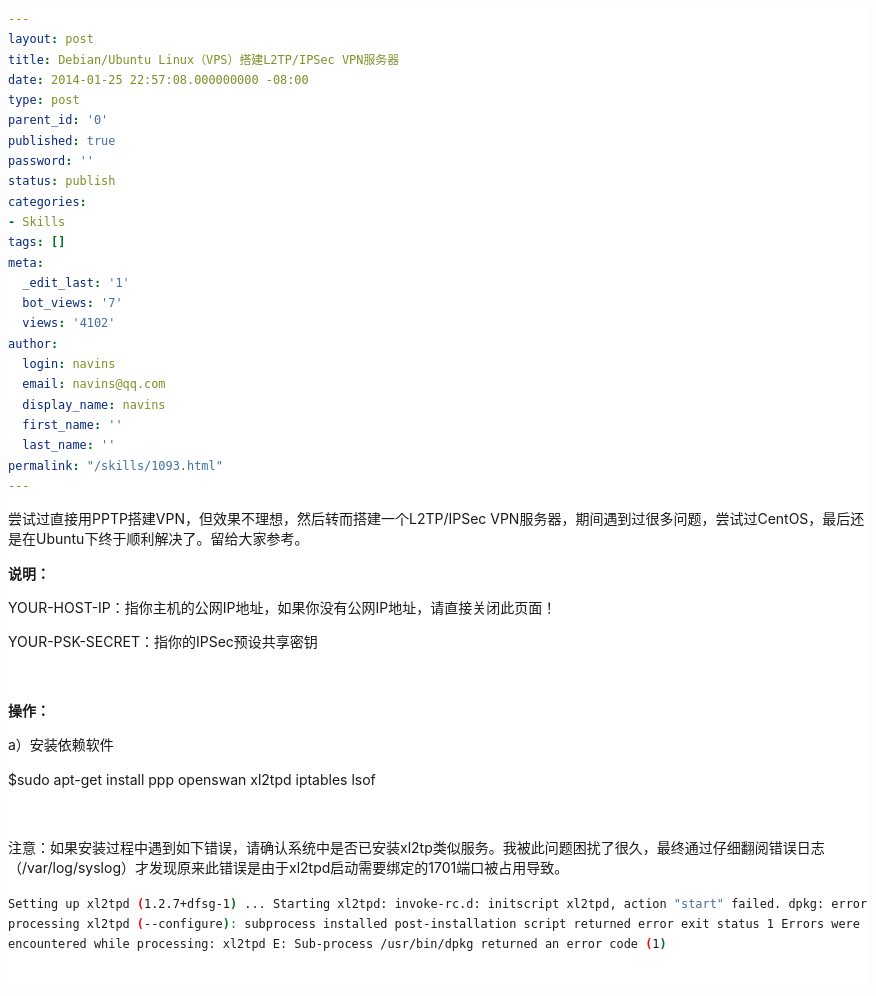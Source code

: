 ```yaml
---
layout: post
title: Debian/Ubuntu Linux（VPS）搭建L2TP/IPSec VPN服务器
date: 2014-01-25 22:57:08.000000000 -08:00
type: post
parent_id: '0'
published: true
password: ''
status: publish
categories:
- Skills
tags: []
meta:
  _edit_last: '1'
  bot_views: '7'
  views: '4102'
author:
  login: navins
  email: navins@qq.com
  display_name: navins
  first_name: ''
  last_name: ''
permalink: "/skills/1093.html"
---
```

尝试过直接用PPTP搭建VPN，但效果不理想，然后转而搭建一个L2TP/IPSec&nbsp;VPN服务器，期间遇到过很多问题，尝试过CentOS，最后还是在Ubuntu下终于顺利解决了。留给大家参考。

**说明：**

YOUR-HOST-IP：指你主机的公网IP地址，如果你没有公网IP地址，请直接关闭此页面！

YOUR-PSK-SECRET：指你的IPSec预设共享密钥

&nbsp;

**操作：** &nbsp;

a）安装依赖软件

$sudo&nbsp;apt-get&nbsp;install&nbsp;ppp&nbsp;openswan&nbsp;xl2tpd&nbsp;iptables&nbsp;lsof

&nbsp;

注意：如果安装过程中遇到如下错误，请确认系统中是否已安装xl2tp类似服务。我被此问题困扰了很久，最终通过仔细翻阅错误日志（/var/log/syslog）才发现原来此错误是由于xl2tpd启动需要绑定的1701端口被占用导致。

```bash
Setting up xl2tpd (1.2.7+dfsg-1) ... Starting xl2tpd: invoke-rc.d: initscript xl2tpd, action "start" failed. dpkg: error processing xl2tpd (--configure): subprocess installed post-installation script returned error exit status 1 Errors were encountered while processing: xl2tpd E: Sub-process /usr/bin/dpkg returned an error code (1)
```

&nbsp;
